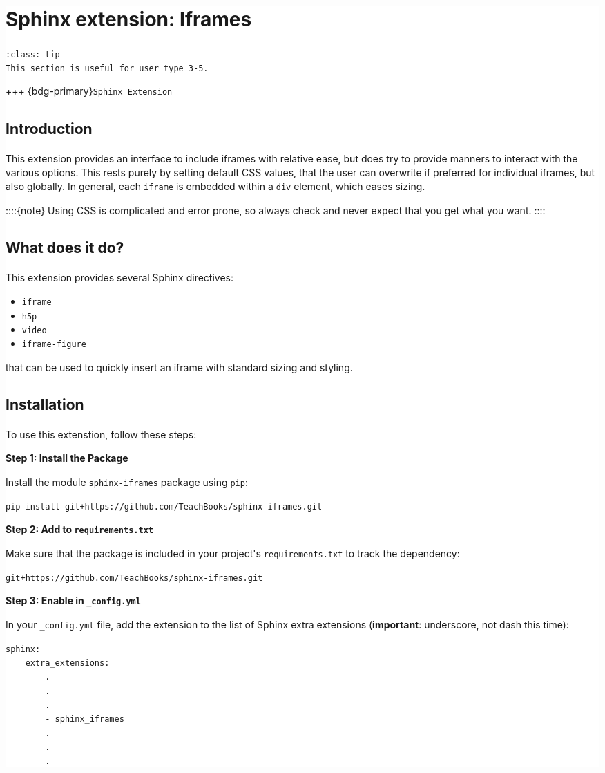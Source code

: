 # Sphinx extension: Iframes

```{admonition} User types
:class: tip
This section is useful for user type 3-5.
```
+++
{bdg-primary}`Sphinx Extension`

## Introduction

This extension provides an interface to include iframes with relative ease, but does try to provide manners to interact with the various options. This rests purely by setting default CSS values, that the user can overwrite if preferred for individual iframes, but also globally. In general, each `iframe` is embedded within a `div` element, which eases sizing.

::::{note}
Using CSS is complicated and error prone, so always check and never expect that you get what you want.
::::

## What does it do?

This extension provides several Sphinx directives:

- `iframe`
- `h5p`
- `video`
- `iframe-figure`

 that can be used to quickly insert an iframe with standard sizing and styling.

## Installation
To use this extenstion, follow these steps:

**Step 1: Install the Package**

Install the module `sphinx-iframes` package using `pip`:
```
pip install git+https://github.com/TeachBooks/sphinx-iframes.git
```
    
**Step 2: Add to `requirements.txt`**

Make sure that the package is included in your project's `requirements.txt` to track the dependency:
```
git+https://github.com/TeachBooks/sphinx-iframes.git
```

**Step 3: Enable in `_config.yml`**

In your `_config.yml` file, add the extension to the list of Sphinx extra extensions (**important**: underscore, not dash this time):
```
sphinx: 
    extra_extensions:
        .
        .
        .
        - sphinx_iframes
        .
        .
        .
```
